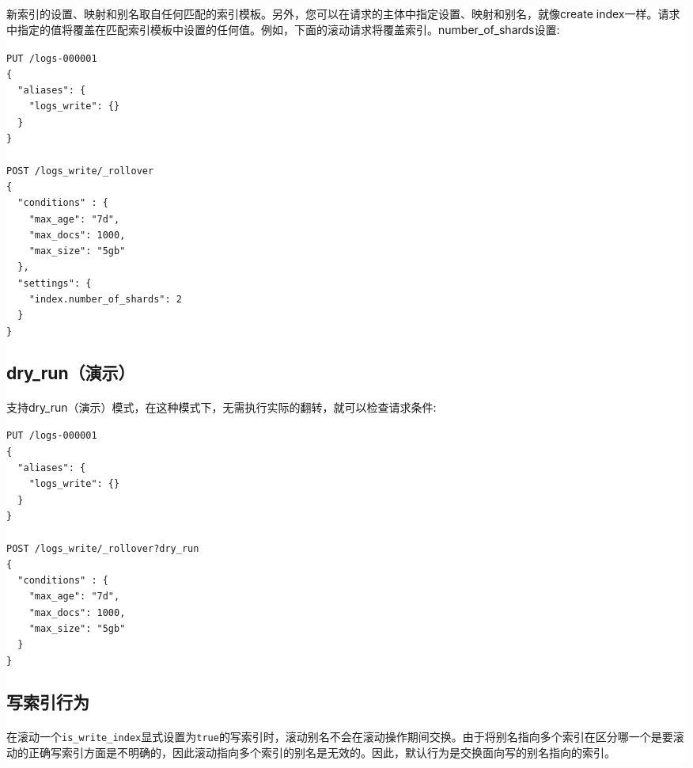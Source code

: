 新索引的设置、映射和别名取自任何匹配的索引模板。另外，您可以在请求的主体中指定设置、映射和别名，就像create index一样。请求中指定的值将覆盖在匹配索引模板中设置的任何值。例如，下面的滚动请求将覆盖索引。number_of_shards设置:

```
PUT /logs-000001
{
  "aliases": {
    "logs_write": {}
  }
}

POST /logs_write/_rollover
{
  "conditions" : {
    "max_age": "7d",
    "max_docs": 1000,
    "max_size": "5gb"
  },
  "settings": {
    "index.number_of_shards": 2
  }
}
```



## dry_run（演示）

支持dry_run（演示）模式，在这种模式下，无需执行实际的翻转，就可以检查请求条件:

```
PUT /logs-000001
{
  "aliases": {
    "logs_write": {}
  }
}

POST /logs_write/_rollover?dry_run
{
  "conditions" : {
    "max_age": "7d",
    "max_docs": 1000,
    "max_size": "5gb"
  }
}
```



## 写索引行为

在滚动一个`is_write_index`显式设置为`true`的写索引时，滚动别名不会在滚动操作期间交换。由于将别名指向多个索引在区分哪一个是要滚动的正确写索引方面是不明确的，因此滚动指向多个索引的别名是无效的。因此，默认行为是交换面向写的别名指向的索引。
